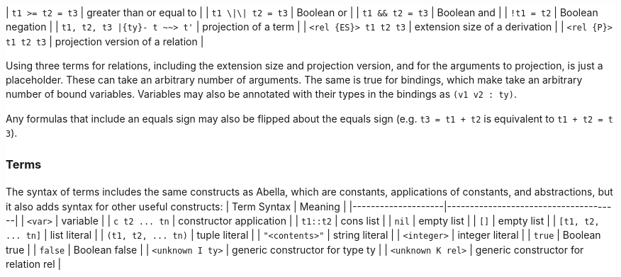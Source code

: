   | `t1 >= t2 = t3`              | greater than or equal to          |
  | `t1 \|\| t2 = t3`            | Boolean or                        |
  | `t1 && t2 = t3`              | Boolean and                       |
  | `!t1 = t2`                   | Boolean negation                  |
  | `t1, t2, t3 |{ty}- t ~~> t'` | projection of a term              |
  | `<rel {ES}> t1 t2 t3`        | extension size of a derivation    |
  | `<rel {P}> t1 t2 t3`         | projection version of a relation  |

Using three terms for relations, including the extension size and
projection version, and for the arguments to projection, is just a
placeholder.  These can take an arbitrary number of arguments.  The
same is true for bindings, which make take an arbitrary number of
bound variables.  Variables may also be annotated with their types in
the bindings as `(v1 v2 : ty)`.

Any formulas that include an equals sign may also be flipped about the
equals sign (e.g. `t3 = t1 + t2` is equivalent to `t1 + t2 = t3`).

### Terms
The syntax of terms includes the same constructs as Abella, which are
constants, applications of constants, and abstractions, but it also
adds syntax for other useful constructs:
   | Term Syntax        | Meaning                              |
   |--------------------|--------------------------------------|
   | `<var>`            | variable                             |
   | `c t2 ... tn`      | constructor application              |
   | `t1::t2`           | cons list                            |
   | `nil`              | empty list                           |
   | `[]`               | empty list                           |
   | `[t1, t2, ... tn]` | list literal                         |
   | `(t1, t2, ... tn)` | tuple literal                        |
   | `"<contents>"`     | string literal                       |
   | `<integer>`        | integer literal                      |
   | `true`             | Boolean true                         |
   | `false`            | Boolean false                        |
   | `<unknown I ty>`   | generic constructor for type ty      |
   | `<unknown K rel>`  | generic constructor for relation rel |


[1]: http://abella-prover.org/reference-guide.html
